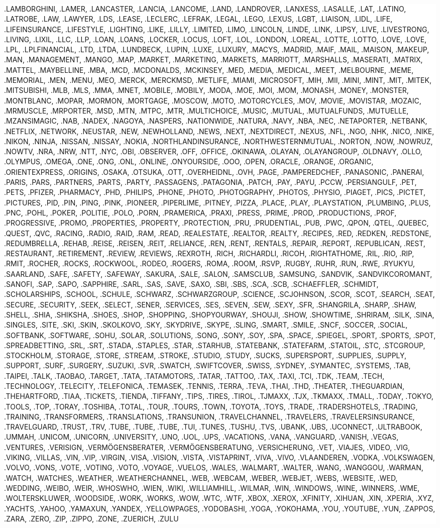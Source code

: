 .LAMBORGHINI, .LAMER, .LANCASTER, .LANCIA, .LANCOME, .LAND, .LANDROVER, .LANXESS, .LASALLE, .LAT, .LATINO, .LATROBE, .LAW, .LAWYER, .LDS, .LEASE, .LECLERC, .LEFRAK, .LEGAL, .LEGO, .LEXUS, .LGBT, .LIAISON, .LIDL, .LIFE, .LIFEINSURANCE, .LIFESTYLE, .LIGHTING, .LIKE, .LILLY, .LIMITED, .LIMO, .LINCOLN, .LINDE, .LINK, .LIPSY, .LIVE, .LIVESTRONG, .LIVING, .LIXIL, .LLC, .LLP, .LOAN, .LOANS, .LOCKER, .LOCUS, .LOFT, .LOL, .LONDON, .LOREAL, .LOTTE, .LOTTO, .LOVE, .LOVE, .LPL, .LPLFINANCIAL, .LTD, .LTDA, .LUNDBECK, .LUPIN, .LUXE, .LUXURY, .MACYS, .MADRID, .MAIF, .MAIL, .MAISON, .MAKEUP, .MAN, .MANAGEMENT, .MANGO, .MAP, .MARKET, .MARKETING, .MARKETS, .MARRIOTT, .MARSHALLS, .MASERATI, .MATRIX, .MATTEL, .MAYBELLINE, .MBA, .MCD, .MCDONALDS, .MCKINSEY, .MED, .MEDIA, .MEDICAL, .MEET, .MELBOURNE, .MEME, .MEMORIAL, .MEN, .MENU, .MEO, .MERCK, .MERCKMSD, .METLIFE, .MIAMI, .MICROSOFT, .MIH, .MII, .MINI, .MINT, .MIT, .MITEK, .MITSUBISHI, .MLB, .MLS, .MMA, .MNET, .MOBILE, .MOBILY, .MODA, .MOE, .MOI, .MOM, .MONASH, .MONEY, .MONSTER, .MONTBLANC, .MOPAR, .MORMON, .MORTGAGE, .MOSCOW, .MOTO, .MOTORCYCLES, .MOV, .MOVIE, .MOVISTAR, .MOZAIC, .MRMUSCLE, .MRPORTER, .MSD, .MTN, .MTPC, .MTR, .MULTICHOICE, .MUSIC, .MUTUAL, .MUTUALFUNDS, .MUTUELLE, .MZANSIMAGIC, .NAB, .NADEX, .NAGOYA, .NASPERS, .NATIONWIDE, .NATURA, .NAVY, .NBA, .NEC, .NETAPORTER, .NETBANK, .NETFLIX, .NETWORK, .NEUSTAR, .NEW, .NEWHOLLAND, .NEWS, .NEXT, .NEXTDIRECT, .NEXUS, .NFL, .NGO, .NHK, .NICO, .NIKE, .NIKON, .NINJA, .NISSAN, .NISSAY, .NOKIA, .NORTHLANDINSURANCE, .NORTHWESTERNMUTUAL, .NORTON, .NOW, .NOWRUZ, .NOWTV, .NRA, .NRW, .NTT, .NYC, .OBI, .OBSERVER, .OFF, .OFFICE, .OKINAWA, .OLAYAN, .OLAYANGROUP, .OLDNAVY, .OLLO, .OLYMPUS, .OMEGA, .ONE, .ONG, .ONL, .ONLINE, .ONYOURSIDE, .OOO, .OPEN, .ORACLE, .ORANGE, .ORGANIC, .ORIENTEXPRESS, .ORIGINS, .OSAKA, .OTSUKA, .OTT, .OVERHEIDNL, .OVH, .PAGE, .PAMPEREDCHEF, .PANASONIC, .PANERAI, .PARIS, .PARS, .PARTNERS, .PARTS, .PARTY, .PASSAGENS, .PATAGONIA, .PATCH, .PAY, .PAYU, .PCCW, .PERSIANGULF, .PET, .PETS, .PFIZER, .PHARMACY, .PHD, .PHILIPS, .PHONE, .PHOTO, .PHOTOGRAPHY, .PHOTOS, .PHYSIO, .PIAGET, .PICS, .PICTET, .PICTURES, .PID, .PIN, .PING, .PINK, .PIONEER, .PIPERLIME, .PITNEY, .PIZZA, .PLACE, .PLAY, .PLAYSTATION, .PLUMBING, .PLUS, .PNC, .POHL, .POKER, .POLITIE, .POLO, .PORN, .PRAMERICA, .PRAXI, .PRESS, .PRIME, .PROD, .PRODUCTIONS, .PROF, .PROGRESSIVE, .PROMO, .PROPERTIES, .PROPERTY, .PROTECTION, .PRU, .PRUDENTIAL, .PUB, .PWC, .QPON, .QTEL, .QUEBEC, .QUEST, .QVC, .RACING, .RADIO, .RAID, .RAM, .READ, .REALESTATE, .REALTOR, .REALTY, .RECIPES, .RED, .REDKEN, .REDSTONE, .REDUMBRELLA, .REHAB, .REISE, .REISEN, .REIT, .RELIANCE, .REN, .RENT, .RENTALS, .REPAIR, .REPORT, .REPUBLICAN, .REST, .RESTAURANT, .RETIREMENT, .REVIEW, .REVIEWS, .REXROTH, .RICH, .RICHARDLI, .RICOH, .RIGHTATHOME, .RIL, .RIO, .RIP, .RMIT, .ROCHER, .ROCKS, .ROCKWOOL, .RODEO, .ROGERS, .ROMA, .ROOM, .RSVP, .RUGBY, .RUHR, .RUN, .RWE, .RYUKYU, .SAARLAND, .SAFE, .SAFETY, .SAFEWAY, .SAKURA, .SALE, .SALON, .SAMSCLUB, .SAMSUNG, .SANDVIK, .SANDVIKCOROMANT, .SANOFI, .SAP, .SAPO, .SAPPHIRE, .SARL, .SAS, .SAVE, .SAXO, .SBI, .SBS, .SCA, .SCB, .SCHAEFFLER, .SCHMIDT, .SCHOLARSHIPS, .SCHOOL, .SCHULE, .SCHWARZ, .SCHWARZGROUP, .SCIENCE, .SCJOHNSON, .SCOR, .SCOT, .SEARCH, .SEAT, .SECURE, .SECURITY, .SEEK, .SELECT, .SENER, .SERVICES, .SES, .SEVEN, .SEW, .SEXY, .SFR, .SHANGRILA, .SHARP, .SHAW, .SHELL, .SHIA, .SHIKSHA, .SHOES, .SHOP, .SHOPPING, .SHOPYOURWAY, .SHOUJI, .SHOW, .SHOWTIME, .SHRIRAM, .SILK, .SINA, .SINGLES, .SITE, .SKI, .SKIN, .SKOLKOVO, .SKY, .SKYDRIVE, .SKYPE, .SLING, .SMART, .SMILE, .SNCF, .SOCCER, .SOCIAL, .SOFTBANK, .SOFTWARE, .SOHU, .SOLAR, .SOLUTIONS, .SONG, .SONY, .SOY, .SPA, .SPACE, .SPIEGEL, .SPORT, .SPORTS, .SPOT, .SPREADBETTING, .SRL, .SRT, .STADA, .STAPLES, .STAR, .STARHUB, .STATEBANK, .STATEFARM, .STATOIL, .STC, .STCGROUP, .STOCKHOLM, .STORAGE, .STORE, .STREAM, .STROKE, .STUDIO, .STUDY, .SUCKS, .SUPERSPORT, .SUPPLIES, .SUPPLY, .SUPPORT, .SURF, .SURGERY, .SUZUKI, .SVR, .SWATCH, .SWIFTCOVER, .SWISS, .SYDNEY, .SYMANTEC, .SYSTEMS, .TAB, .TAIPEI, .TALK, .TAOBAO, .TARGET, .TATA, .TATAMOTORS, .TATAR, .TATTOO, .TAX, .TAXI, .TCI, .TDK, .TEAM, .TECH, .TECHNOLOGY, .TELECITY, .TELEFONICA, .TEMASEK, .TENNIS, .TERRA, .TEVA, .THAI, .THD, .THEATER, .THEGUARDIAN, .THEHARTFORD, .TIAA, .TICKETS, .TIENDA, .TIFFANY, .TIPS, .TIRES, .TIROL, .TJMAXX, .TJX, .TKMAXX, .TMALL, .TODAY, .TOKYO, .TOOLS, .TOP, .TORAY, .TOSHIBA, .TOTAL, .TOUR, .TOURS, .TOWN, .TOYOTA, .TOYS, .TRADE, .TRADERSHOTELS, .TRADING, .TRAINING, .TRANSFORMERS, .TRANSLATIONS, .TRANSUNION, .TRAVELCHANNEL, .TRAVELERS, .TRAVELERSINSURANCE, .TRAVELGUARD, .TRUST, .TRV, .TUBE, .TUBE, .TUBE, .TUI, .TUNES, .TUSHU, .TVS, .UBANK, .UBS, .UCONNECT, .ULTRABOOK, .UMMAH, .UNICOM, .UNICORN, .UNIVERSITY, .UNO, .UOL, .UPS, .VACATIONS, .VANA, .VANGUARD, .VANISH, .VEGAS, .VENTURES, .VERISIGN, .VERMÖGENSBERATER, .VERMÖGENSBERATUNG, .VERSICHERUNG, .VET, .VIAJES, .VIDEO, .VIG, .VIKING, .VILLAS, .VIN, .VIP, .VIRGIN, .VISA, .VISION, .VISTA, .VISTAPRINT, .VIVA, .VIVO, .VLAANDEREN, .VODKA, .VOLKSWAGEN, .VOLVO, .VONS, .VOTE, .VOTING, .VOTO, .VOYAGE, .VUELOS, .WALES, .WALMART, .WALTER, .WANG, .WANGGOU, .WARMAN, .WATCH, .WATCHES, .WEATHER, .WEATHERCHANNEL, .WEB, .WEBCAM, .WEBER, .WEBJET, .WEBS, .WEBSITE, .WED, .WEDDING, .WEIBO, .WEIR, .WHOSWHO, .WIEN, .WIKI, .WILLIAMHILL, .WILMAR, .WIN, .WINDOWS, .WINE, .WINNERS, .WME, .WOLTERSKLUWER, .WOODSIDE, .WORK, .WORKS, .WOW, .WTC, .WTF, .XBOX, .XEROX, .XFINITY, .XIHUAN, .XIN, .XPERIA, .XYZ, .YACHTS, .YAHOO, .YAMAXUN, .YANDEX, .YELLOWPAGES, .YODOBASHI, .YOGA, .YOKOHAMA, .YOU, .YOUTUBE, .YUN, .ZAPPOS, .ZARA, .ZERO, .ZIP, .ZIPPO, .ZONE, .ZUERICH, .ZULU
